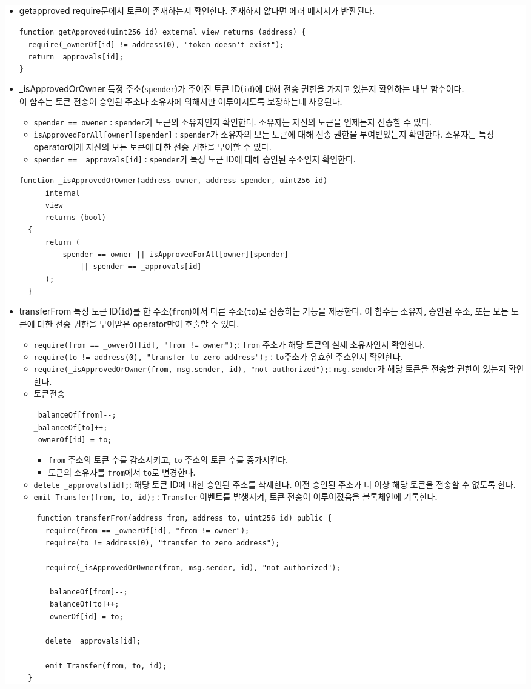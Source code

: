 - getapproved
  require문에서 토큰이 존재하는지 확인한다. 존재하지 않다면 에러 메시지가 반환된다.
  ```solidity
  function getApproved(uint256 id) external view returns (address) {
    require(_ownerOf[id] != address(0), "token doesn't exist");
    return _approvals[id];
  }
  ```
- _isApprovedOrOwner
  특정 주소(`spender`)가 주어진 토큰 ID(`id`)에 대해 전송 권한을 가지고 있는지 확인하는 내부 함수이다.<br>
  이 함수는 토큰 전송이 승인된 주소나 소유자에 의해서만 이루어지도록 보장하는데 사용된다.
  - `spender == owener` : `spender`가 토큰의 소유자인지 확인한다. 소유자는 자신의 토큰을 언제든지 전송할 수 있다.
  - `isApprovedForAll[owner][spender]` : `spender`가 소유자의 모든 토큰에 대해 전송 권한을 부여받았는지 확인한다. 소유자는 특정 operator에게 자신의 모든 토큰에 대한 전송 권한을 부여할 수 있다.
  - `spender == _approvals[id]` : `spender`가 특정 토큰 ID에 대해 승인된 주소인지 확인한다.
  ```solidity
  function _isApprovedOrOwner(address owner, address spender, uint256 id)
        internal
        view
        returns (bool)
    {
        return (
            spender == owner || isApprovedForAll[owner][spender]
                || spender == _approvals[id]
        );
    }
  ```

- transferFrom
  특정 토큰 ID(`id`)를 한 주소(`from`)에서 다른 주소(`to`)로 전송하는 기능을 제공한다. 이 함수는 소유자, 승인된 주소, 또는 모든 토큰에 대한 전송 권한을 부여받은 operator만이 호출할 수 있다.
  - `require(from == _owverOf[id], "from != owner");`: `from` 주소가 해당 토큰의 실제 소유자인지 확인한다.
  - `require(to != address(0), "transfer to zero address");` : `to`주소가 유효한 주소인지 확인한다.
  - `require(_isApprovedOrOwner(from, msg.sender, id), "not authorized");`: `msg.sender`가 해당 토큰을 전송할 권한이 있는지 확인한다.
  - 토큰전송
    ```solidity
    _balanceOf[from]--;
    _balanceOf[to]++;
    _ownerOf[id] = to;
    ```
    - `from` 주소의 토큰 수를 감소시키고, `to` 주소의 토큰 수를 증가시킨다.
    - 토큰의 소유자를 `from`에서 `to`로 변경한다.
  - `delete _approvals[id];`: 해당 토큰 ID에 대한 승인된 주소를 삭제한다. 이전 승인된 주소가 더 이상 해당 토큰을 전송할 수 없도록 한다.
  - `emit Transfer(from, to, id);` : `Transfer` 이벤트를 발생시켜, 토큰 전송이 이루어졌음을 블록체인에 기록한다.
  ```solidity
      function transferFrom(address from, address to, uint256 id) public {
        require(from == _ownerOf[id], "from != owner");
        require(to != address(0), "transfer to zero address");

        require(_isApprovedOrOwner(from, msg.sender, id), "not authorized");

        _balanceOf[from]--;
        _balanceOf[to]++;
        _ownerOf[id] = to;

        delete _approvals[id];

        emit Transfer(from, to, id);
    }
  ```
